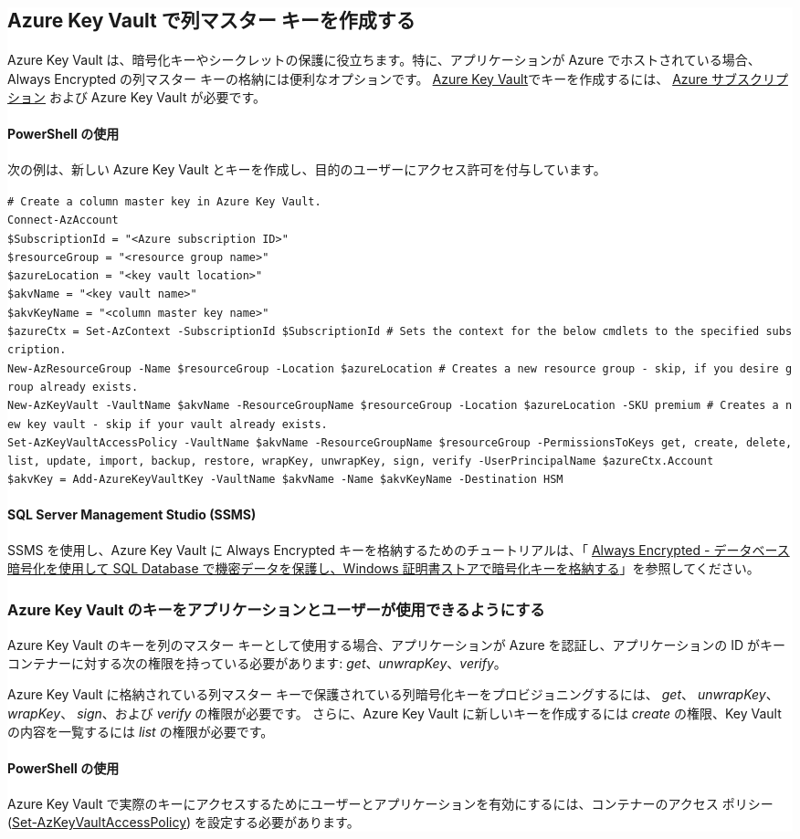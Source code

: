 ## <a name="creating-column-master-keys-in-azure-key-vault"></a>Azure Key Vault で列マスター キーを作成する

Azure Key Vault は、暗号化キーやシークレットの保護に役立ちます。特に、アプリケーションが Azure でホストされている場合、Always Encrypted の列マスター キーの格納には便利なオプションです。 [Azure Key Vault](https://azure.microsoft.com/documentation/articles/key-vault-get-started/)でキーを作成するには、 [Azure サブスクリプション](https://azure.microsoft.com/free/) および Azure Key Vault が必要です。

#### <a name="using-powershell"></a>PowerShell の使用

次の例は、新しい Azure Key Vault とキーを作成し、目的のユーザーにアクセス許可を付与しています。

```
# Create a column master key in Azure Key Vault.
Connect-AzAccount
$SubscriptionId = "<Azure subscription ID>"
$resourceGroup = "<resource group name>"
$azureLocation = "<key vault location>"
$akvName = "<key vault name>"
$akvKeyName = "<column master key name>"
$azureCtx = Set-AzContext -SubscriptionId $SubscriptionId # Sets the context for the below cmdlets to the specified subscription.
New-AzResourceGroup -Name $resourceGroup -Location $azureLocation # Creates a new resource group - skip, if you desire group already exists.
New-AzKeyVault -VaultName $akvName -ResourceGroupName $resourceGroup -Location $azureLocation -SKU premium # Creates a new key vault - skip if your vault already exists.
Set-AzKeyVaultAccessPolicy -VaultName $akvName -ResourceGroupName $resourceGroup -PermissionsToKeys get, create, delete, list, update, import, backup, restore, wrapKey, unwrapKey, sign, verify -UserPrincipalName $azureCtx.Account
$akvKey = Add-AzureKeyVaultKey -VaultName $akvName -Name $akvKeyName -Destination HSM
```

#### <a name="sql-server-management-studio-ssms"></a>SQL Server Management Studio (SSMS)

SSMS を使用し、Azure Key Vault に Always Encrypted キーを格納するためのチュートリアルは、「 [Always Encrypted - データベース暗号化を使用して SQL Database で機密データを保護し、Windows 証明書ストアで暗号化キーを格納する](https://azure.microsoft.com/documentation/articles/sql-database-always-encrypted-azure-key-vault)」を参照してください。

### <a name="making-azure-key-vault-keys-available-to-applications-and-users"></a>Azure Key Vault のキーをアプリケーションとユーザーが使用できるようにする

Azure Key Vault のキーを列のマスター キーとして使用する場合、アプリケーションが Azure を認証し、アプリケーションの ID がキー コンテナーに対する次の権限を持っている必要があります: *get*、*unwrapKey*、*verify*。 

Azure Key Vault に格納されている列マスター キーで保護されている列暗号化キーをプロビジョニングするには、 *get*、 *unwrapKey*、 *wrapKey*、 *sign*、および *verify* の権限が必要です。 さらに、Azure Key Vault に新しいキーを作成するには *create* の権限、Key Vault の内容を一覧するには *list* の権限が必要です。

#### <a name="using-powershell"></a>PowerShell の使用

Azure Key Vault で実際のキーにアクセスするためにユーザーとアプリケーションを有効にするには、コンテナーのアクセス ポリシー ([Set-AzKeyVaultAccessPolicy](https://docs.microsoft.com/powershell/module/az.keyvault/set-azkeyvaultaccesspolicy)) を設定する必要があります。
